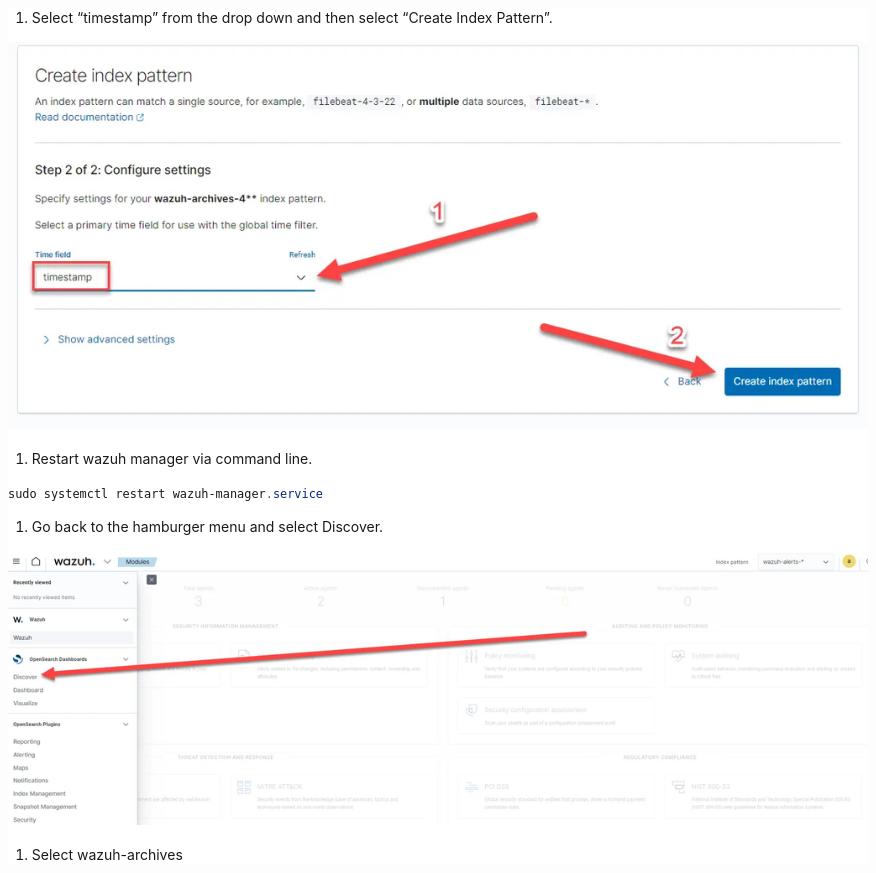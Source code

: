 1. Select “timestamp” from the drop down and then select “Create Index Pattern”.

![Untitled](Screenshots/03-Wazuh/2-Virustotal&OthersIntergration/image13.webp)

1. Restart wazuh manager via command line.

```powershell
sudo systemctl restart wazuh-manager.service
```

1. Go back to the hamburger menu and select Discover.

![Untitled](Screenshots/03-Wazuh/2-Virustotal&OthersIntergration/image14.webp)

1. Select wazuh-archives
